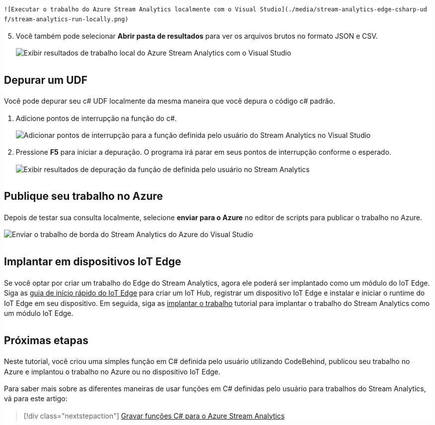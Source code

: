     ![Executar o trabalho do Azure Stream Analytics localmente com o Visual Studio](./media/stream-analytics-edge-csharp-udf/stream-analytics-run-locally.png)

5. Você também pode selecionar **Abrir pasta de resultados** para ver os arquivos brutos no formato JSON e CSV.

    ![Exibir resultados de trabalho local do Azure Stream Analytics com o Visual Studio](./media/stream-analytics-edge-csharp-udf/stream-analytics-view-local-results.png)

## <a name="debug-a-udf"></a>Depurar um UDF
Você pode depurar seu c# UDF localmente da mesma maneira que você depura o código c# padrão. 

1. Adicione pontos de interrupção na função do c#.

    ![Adicionar pontos de interrupção para a função definida pelo usuário do Stream Analytics no Visual Studio](./media/stream-analytics-edge-csharp-udf/stream-analytics-udf-breakpoints.png)

2. Pressione **F5** para iniciar a depuração. O programa irá parar em seus pontos de interrupção conforme o esperado.

    ![Exibir resultados de depuração da função de definida pelo usuário no Stream Analytics](./media/stream-analytics-edge-csharp-udf/stream-analytics-udf-debug.png)

## <a name="publish-your-job-to-azure"></a>Publique seu trabalho no Azure
Depois de testar sua consulta localmente, selecione **enviar para o Azure** no editor de scripts para publicar o trabalho no Azure.

![Enviar o trabalho de borda do Stream Analytics do Azure do Visual Studio](./media/stream-analytics-edge-csharp-udf/stream-analytics-udf-submit-job.png)

## <a name="deploy-to-iot-edge-devices"></a>Implantar em dispositivos IoT Edge
Se você optar por criar um trabalho do Edge do Stream Analytics, agora ele poderá ser implantado como um módulo do IoT Edge. Siga as [guia de início rápido do IoT Edge](../iot-edge/quickstart.md) para criar um IoT Hub, registrar um dispositivo IoT Edge e instalar e iniciar o runtime do IoT Edge em seu dispositivo. Em seguida, siga as [implantar o trabalho](../iot-edge/tutorial-deploy-stream-analytics.md#deploy-the-job) tutorial para implantar o trabalho do Stream Analytics como um módulo IoT Edge. 

## <a name="next-steps"></a>Próximas etapas

Neste tutorial, você criou uma simples função em C# definida pelo usuário utilizando CodeBehind, publicou seu trabalho no Azure e implantou o trabalho no Azure ou no dispositivo IoT Edge. 

Para saber mais sobre as diferentes maneiras de usar funções em C# definidas pelo usuário para trabalhos do Stream Analytics, vá para este artigo:

> [!div class="nextstepaction"]
> [Gravar funções C# para o Azure Stream Analytics](stream-analytics-edge-csharp-udf-methods.md)